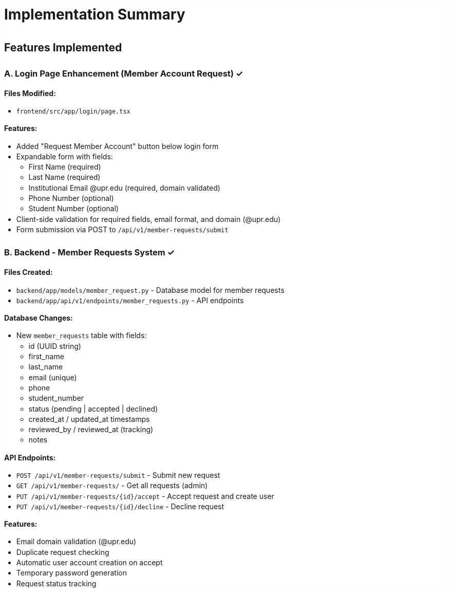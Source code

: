# Implementation Summary

## Features Implemented

### A. Login Page Enhancement (Member Account Request) ✓

**Files Modified:**
- `frontend/src/app/login/page.tsx`

**Features:**
- Added "Request Member Account" button below login form
- Expandable form with fields:
  - First Name (required)
  - Last Name (required)
  - Institutional Email @upr.edu (required, domain validated)
  - Phone Number (optional)
  - Student Number (optional)
- Client-side validation for required fields, email format, and domain (@upr.edu)
- Form submission via POST to `/api/v1/member-requests/submit`

### B. Backend - Member Requests System ✓

**Files Created:**
- `backend/app/models/member_request.py` - Database model for member requests
- `backend/app/api/v1/endpoints/member_requests.py` - API endpoints

**Database Changes:**
- New `member_requests` table with fields:
  - id (UUID string)
  - first_name
  - last_name
  - email (unique)
  - phone
  - student_number
  - status (pending | accepted | declined)
  - created_at / updated_at timestamps
  - reviewed_by / reviewed_at (tracking)
  - notes

**API Endpoints:**
- `POST /api/v1/member-requests/submit` - Submit new request
- `GET /api/v1/member-requests/` - Get all requests (admin)
- `PUT /api/v1/member-requests/{id}/accept` - Accept request and create user
- `PUT /api/v1/member-requests/{id}/decline` - Decline request

**Features:**
- Email domain validation (@upr.edu)
- Duplicate request checking
- Automatic user account creation on accept
- Temporary password generation
- Request status tracking
